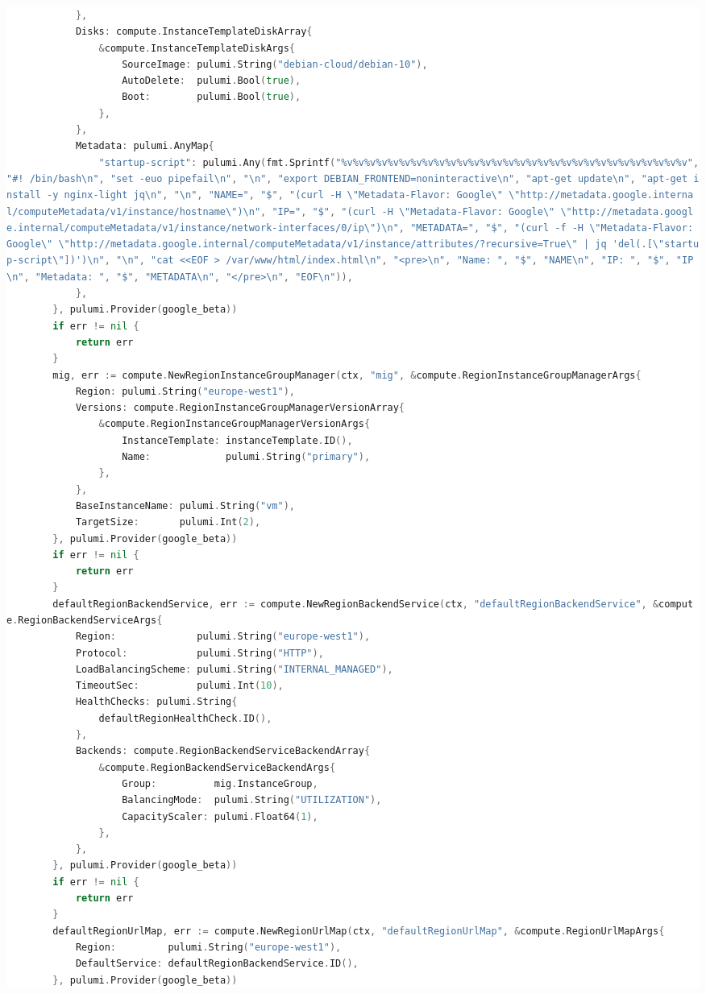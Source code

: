 ```go
			},
			Disks: compute.InstanceTemplateDiskArray{
				&compute.InstanceTemplateDiskArgs{
					SourceImage: pulumi.String("debian-cloud/debian-10"),
					AutoDelete:  pulumi.Bool(true),
					Boot:        pulumi.Bool(true),
				},
			},
			Metadata: pulumi.AnyMap{
				"startup-script": pulumi.Any(fmt.Sprintf("%v%v%v%v%v%v%v%v%v%v%v%v%v%v%v%v%v%v%v%v%v%v%v%v%v%v%v%v%v%v", "#! /bin/bash\n", "set -euo pipefail\n", "\n", "export DEBIAN_FRONTEND=noninteractive\n", "apt-get update\n", "apt-get install -y nginx-light jq\n", "\n", "NAME=", "$", "(curl -H \"Metadata-Flavor: Google\" \"http://metadata.google.internal/computeMetadata/v1/instance/hostname\")\n", "IP=", "$", "(curl -H \"Metadata-Flavor: Google\" \"http://metadata.google.internal/computeMetadata/v1/instance/network-interfaces/0/ip\")\n", "METADATA=", "$", "(curl -f -H \"Metadata-Flavor: Google\" \"http://metadata.google.internal/computeMetadata/v1/instance/attributes/?recursive=True\" | jq 'del(.[\"startup-script\"])')\n", "\n", "cat <<EOF > /var/www/html/index.html\n", "<pre>\n", "Name: ", "$", "NAME\n", "IP: ", "$", "IP\n", "Metadata: ", "$", "METADATA\n", "</pre>\n", "EOF\n")),
			},
		}, pulumi.Provider(google_beta))
		if err != nil {
			return err
		}
		mig, err := compute.NewRegionInstanceGroupManager(ctx, "mig", &compute.RegionInstanceGroupManagerArgs{
			Region: pulumi.String("europe-west1"),
			Versions: compute.RegionInstanceGroupManagerVersionArray{
				&compute.RegionInstanceGroupManagerVersionArgs{
					InstanceTemplate: instanceTemplate.ID(),
					Name:             pulumi.String("primary"),
				},
			},
			BaseInstanceName: pulumi.String("vm"),
			TargetSize:       pulumi.Int(2),
		}, pulumi.Provider(google_beta))
		if err != nil {
			return err
		}
		defaultRegionBackendService, err := compute.NewRegionBackendService(ctx, "defaultRegionBackendService", &compute.RegionBackendServiceArgs{
			Region:              pulumi.String("europe-west1"),
			Protocol:            pulumi.String("HTTP"),
			LoadBalancingScheme: pulumi.String("INTERNAL_MANAGED"),
			TimeoutSec:          pulumi.Int(10),
			HealthChecks: pulumi.String{
				defaultRegionHealthCheck.ID(),
			},
			Backends: compute.RegionBackendServiceBackendArray{
				&compute.RegionBackendServiceBackendArgs{
					Group:          mig.InstanceGroup,
					BalancingMode:  pulumi.String("UTILIZATION"),
					CapacityScaler: pulumi.Float64(1),
				},
			},
		}, pulumi.Provider(google_beta))
		if err != nil {
			return err
		}
		defaultRegionUrlMap, err := compute.NewRegionUrlMap(ctx, "defaultRegionUrlMap", &compute.RegionUrlMapArgs{
			Region:         pulumi.String("europe-west1"),
			DefaultService: defaultRegionBackendService.ID(),
		}, pulumi.Provider(google_beta))
```